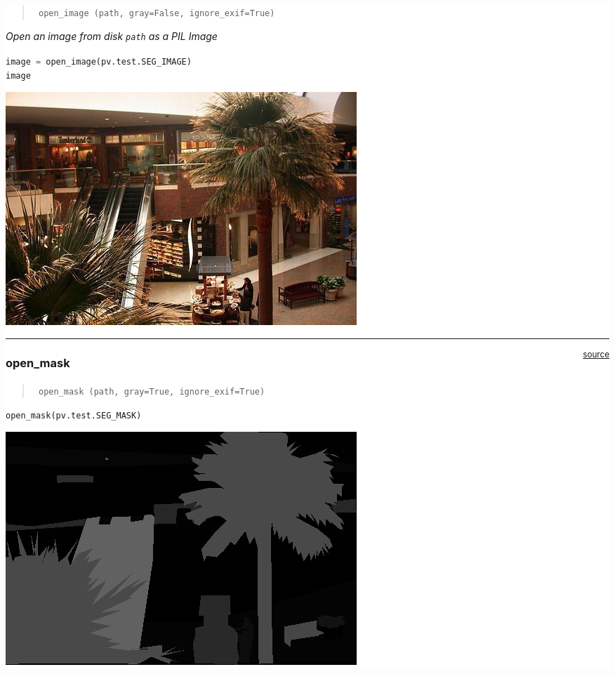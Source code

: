 >      open_image (path, gray=False, ignore_exif=True)

*Open an image from disk `path` as a PIL Image*

``` python
image = open_image(pv.test.SEG_IMAGE)
image
```

![](01e_utils.io_files/figure-commonmark/cell-18-output-1.png)

------------------------------------------------------------------------

<a
href="https://github.com/lgvaz/polvo/blob/master/polvo/utils/io.py#L81"
target="_blank" style="float:right; font-size:smaller">source</a>

### open_mask

>      open_mask (path, gray=True, ignore_exif=True)

``` python
open_mask(pv.test.SEG_MASK)
```

![](01e_utils.io_files/figure-commonmark/cell-20-output-1.png)
